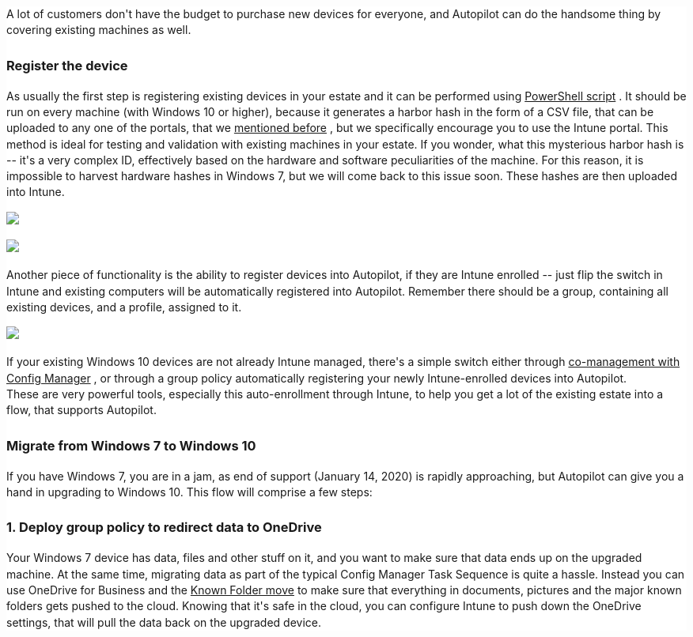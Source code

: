 A lot of customers don't have the budget to purchase new devices for
everyone, and Autopilot can do the handsome thing by covering existing
machines as well.

### Register the device

As usually the first step is registering existing devices in your estate
and it can be performed using [PowerShell
script](https://www.powershellgallery.com/packages/Get-WindowsAutoPilotInfo/1.3)
. It should be run on every machine (with Windows 10 or higher), because
it generates a harbor hash in the form of a CSV file, that can
be uploaded to any one of the portals, that we [mentioned
before](https://o365hq.com/blog/everything-you-wanted-to-know-about-windows-autopilot-deployment-program-part-1)
, but we specifically encourage you to use the Intune portal. This
method is ideal for testing and validation with existing machines in
your estate. If you wonder, what this mysterious harbor hash is -- it's
a very complex ID, effectively based on the hardware and software
peculiarities of the machine. For this reason, it is impossible to
harvest hardware hashes in Windows 7, but we will come back to this
issue soon. These hashes are then uploaded into Intune.

![](https://o365hq.com/images/300.png)

![](https://o365hq.com/images/299.png)

Another piece of functionality is the ability to register devices into
Autopilot, if they are Intune enrolled -- just flip the switch in Intune
and existing computers will be automatically registered into Autopilot.
Remember there should be a group, containing all existing devices, and a
profile, assigned to it.

![](https://o365hq.com/images/301.png)

If your existing Windows 10 devices are not already Intune managed,
there's a simple switch either through [co-management with Config
Manager](https://docs.microsoft.com/en-us/sccm/comanage/how-to-enable) ,
or through a group policy automatically registering your newly
Intune-enrolled devices into Autopilot.\
These are very powerful tools, especially this auto-enrollment through
Intune, to help you get a lot of the existing estate into a flow, that
supports Autopilot.

### Migrate from Windows 7 to Windows 10

If you have Windows 7, you are in a jam, as end of support (January 14,
2020) is rapidly approaching, but Autopilot can give you a hand in
upgrading to Windows 10. This flow will comprise a few steps:

### 1. Deploy group policy to redirect data to OneDrive

Your Windows 7 device has data, files and other stuff on it, and you
want to make sure that data ends up on the upgraded machine. At the same
time, migrating data as part of the typical Config Manager Task Sequence
is quite a hassle. Instead you can use OneDrive for Business and the
[Known Folder
move](https://techcommunity.microsoft.com/t5/Microsoft-OneDrive-Blog/Migrate-Your-Files-to-OneDrive-Easily-with-Known-Folder-Move/ba-p/207076)
to make sure that everything in documents, pictures and the major known
folders gets pushed to the cloud. Knowing that it's safe in the cloud,
you can configure Intune to push down the OneDrive settings, that will
pull the data back on the upgraded device.
